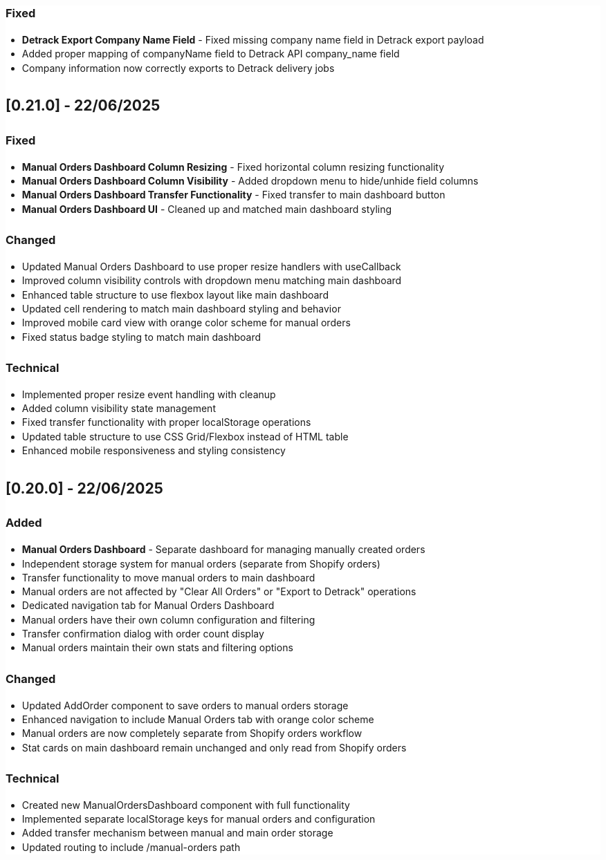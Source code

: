 ### Fixed
- **Detrack Export Company Name Field** - Fixed missing company name field in Detrack export payload
- Added proper mapping of companyName field to Detrack API company_name field
- Company information now correctly exports to Detrack delivery jobs

## [0.21.0] - 22/06/2025

### Fixed
- **Manual Orders Dashboard Column Resizing** - Fixed horizontal column resizing functionality
- **Manual Orders Dashboard Column Visibility** - Added dropdown menu to hide/unhide field columns
- **Manual Orders Dashboard Transfer Functionality** - Fixed transfer to main dashboard button
- **Manual Orders Dashboard UI** - Cleaned up and matched main dashboard styling

### Changed
- Updated Manual Orders Dashboard to use proper resize handlers with useCallback
- Improved column visibility controls with dropdown menu matching main dashboard
- Enhanced table structure to use flexbox layout like main dashboard
- Updated cell rendering to match main dashboard styling and behavior
- Improved mobile card view with orange color scheme for manual orders
- Fixed status badge styling to match main dashboard

### Technical
- Implemented proper resize event handling with cleanup
- Added column visibility state management
- Fixed transfer functionality with proper localStorage operations
- Updated table structure to use CSS Grid/Flexbox instead of HTML table
- Enhanced mobile responsiveness and styling consistency

## [0.20.0] - 22/06/2025

### Added
- **Manual Orders Dashboard** - Separate dashboard for managing manually created orders
- Independent storage system for manual orders (separate from Shopify orders)
- Transfer functionality to move manual orders to main dashboard
- Manual orders are not affected by "Clear All Orders" or "Export to Detrack" operations
- Dedicated navigation tab for Manual Orders Dashboard
- Manual orders have their own column configuration and filtering
- Transfer confirmation dialog with order count display
- Manual orders maintain their own stats and filtering options

### Changed
- Updated AddOrder component to save orders to manual orders storage
- Enhanced navigation to include Manual Orders tab with orange color scheme
- Manual orders are now completely separate from Shopify orders workflow
- Stat cards on main dashboard remain unchanged and only read from Shopify orders

### Technical
- Created new ManualOrdersDashboard component with full functionality
- Implemented separate localStorage keys for manual orders and configuration
- Added transfer mechanism between manual and main order storage
- Updated routing to include /manual-orders path
